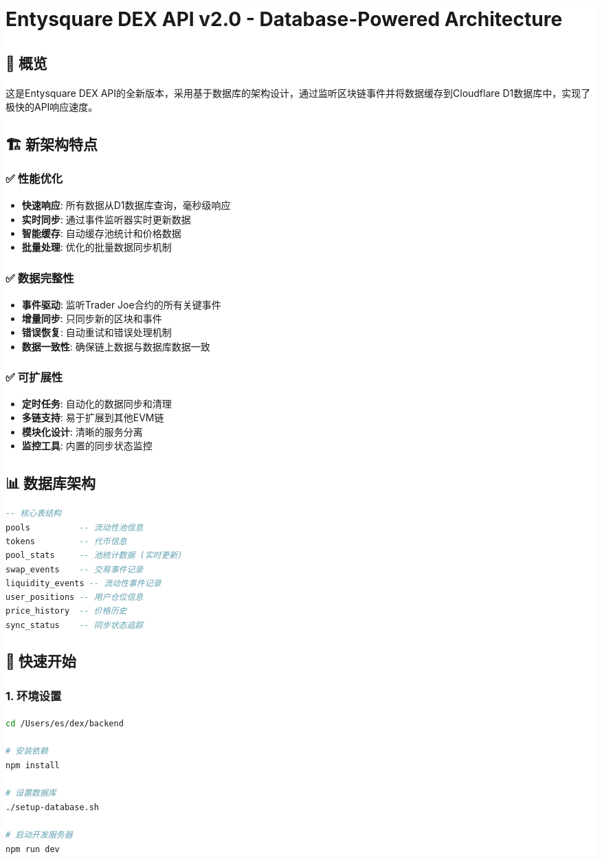 # Entysquare DEX API v2.0 - Database-Powered Architecture

## 🎯 概览

这是Entysquare DEX API的全新版本，采用基于数据库的架构设计，通过监听区块链事件并将数据缓存到Cloudflare D1数据库中，实现了极快的API响应速度。

## 🏗️ 新架构特点

### ✅ 性能优化
- **快速响应**: 所有数据从D1数据库查询，毫秒级响应
- **实时同步**: 通过事件监听器实时更新数据
- **智能缓存**: 自动缓存池统计和价格数据
- **批量处理**: 优化的批量数据同步机制

### ✅ 数据完整性
- **事件驱动**: 监听Trader Joe合约的所有关键事件
- **增量同步**: 只同步新的区块和事件
- **错误恢复**: 自动重试和错误处理机制
- **数据一致性**: 确保链上数据与数据库数据一致

### ✅ 可扩展性
- **定时任务**: 自动化的数据同步和清理
- **多链支持**: 易于扩展到其他EVM链
- **模块化设计**: 清晰的服务分离
- **监控工具**: 内置的同步状态监控

## 📊 数据库架构

```sql
-- 核心表结构
pools          -- 流动性池信息
tokens         -- 代币信息
pool_stats     -- 池统计数据 (实时更新)
swap_events    -- 交易事件记录
liquidity_events -- 流动性事件记录
user_positions -- 用户仓位信息
price_history  -- 价格历史
sync_status    -- 同步状态追踪
```

## 🚀 快速开始

### 1. 环境设置

```bash
cd /Users/es/dex/backend

# 安装依赖
npm install

# 设置数据库
./setup-database.sh

# 启动开发服务器
npm run dev
```
